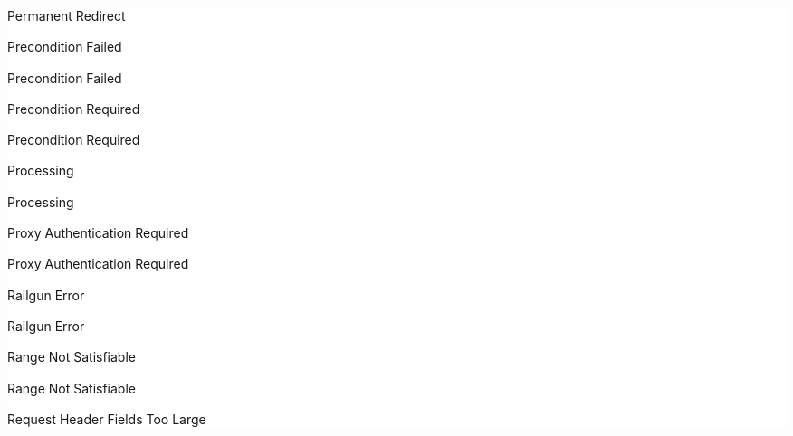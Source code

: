 </td><td width="50%">

Permanent Redirect

</td></tr>
<tr><td width="50%">

Precondition Failed

</td><td width="50%">

Precondition Failed

</td></tr>
<tr><td width="50%">

Precondition Required

</td><td width="50%">

Precondition Required

</td></tr>
<tr><td width="50%">

Processing

</td><td width="50%">

Processing

</td></tr>
<tr><td width="50%">

Proxy Authentication Required

</td><td width="50%">

Proxy Authentication Required

</td></tr>
<tr><td width="50%">

Railgun Error

</td><td width="50%">

Railgun Error

</td></tr>
<tr><td width="50%">

Range Not Satisfiable

</td><td width="50%">

Range Not Satisfiable

</td></tr>
<tr><td width="50%">

Request Header Fields Too Large

</td><td width="50%">
